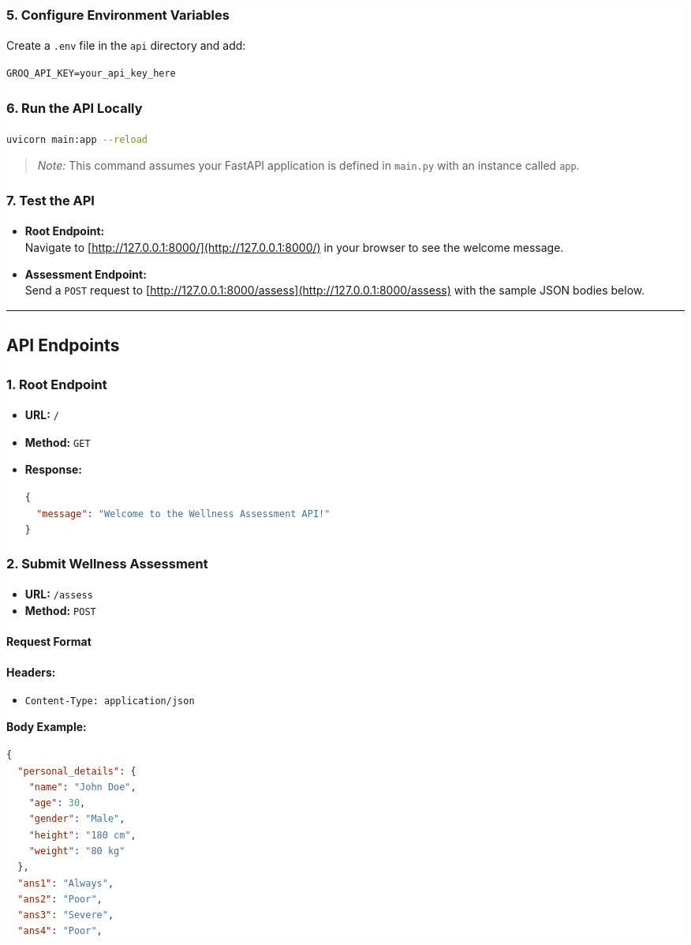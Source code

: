 ### 5. Configure Environment Variables

Create a `.env` file in the `api` directory and add:

```env
GROQ_API_KEY=your_api_key_here
```

### 6. Run the API Locally

```bash
uvicorn main:app --reload
```

> *Note:* This command assumes your FastAPI application is defined in `main.py` with an instance called `app`.

### 7. Test the API

- **Root Endpoint:**  
  Navigate to [http://127.0.0.1:8000/](http://127.0.0.1:8000/) in your browser to see the welcome message.

- **Assessment Endpoint:**  
  Send a `POST` request to [http://127.0.0.1:8000/assess](http://127.0.0.1:8000/assess) with the sample JSON bodies below.

---

## API Endpoints

### 1. Root Endpoint

- **URL:** `/`
- **Method:** `GET`
- **Response:**

  ```json
  {
    "message": "Welcome to the Wellness Assessment API!"
  }
  ```

### 2. Submit Wellness Assessment

- **URL:** `/assess`
- **Method:** `POST`

#### Request Format

**Headers:**
- `Content-Type: application/json`

**Body Example:**

```json
{
  "personal_details": {
    "name": "John Doe",
    "age": 30,
    "gender": "Male",
    "height": "180 cm",
    "weight": "80 kg"
  },
  "ans1": "Always",
  "ans2": "Poor",
  "ans3": "Severe",
  "ans4": "Poor",
```